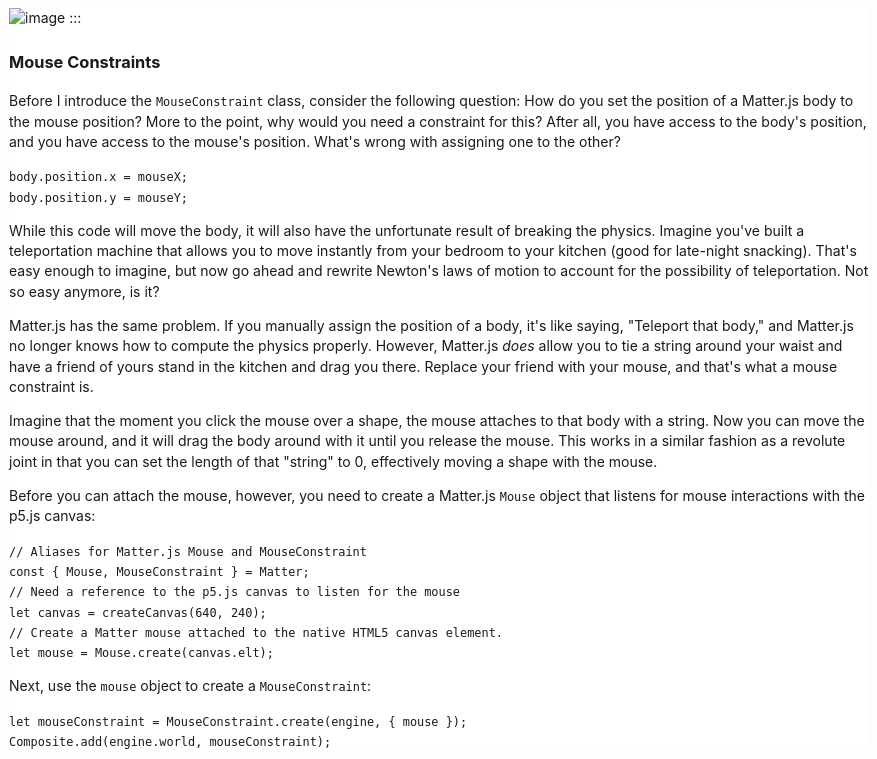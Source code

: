 ![image](images/06_libraries/06_libraries_13.png)
:::

### Mouse Constraints

Before I introduce the `MouseConstraint` class, consider the following
question: How do you set the position of a Matter.js body to the mouse
position? More to the point, why would you need a constraint for this?
After all, you have access to the body's position, and you have access
to the mouse's position. What's wrong with assigning one to the other?

``` {.codesplit code-language="javascript"}
body.position.x = mouseX;
body.position.y = mouseY;
```

While this code will move the body, it will also have the unfortunate
result of breaking the physics. Imagine you've built a teleportation
machine that allows you to move instantly from your bedroom to your
kitchen (good for late-night snacking). That's easy enough to imagine,
but now go ahead and rewrite Newton's laws of motion to account for the
possibility of teleportation. Not so easy anymore, is it?

Matter.js has the same problem. If you manually assign the position of a
body, it's like saying, "Teleport that body," and Matter.js no longer
knows how to compute the physics properly. However, Matter.js *does*
allow you to tie a string around your waist and have a friend of yours
stand in the kitchen and drag you there. Replace your friend with your
mouse, and that's what a mouse constraint is.

Imagine that the moment you click the mouse over a shape, the mouse
attaches to that body with a string. Now you can move the mouse around,
and it will drag the body around with it until you release the mouse.
This works in a similar fashion as a revolute joint in that you can set
the length of that "string" to 0, effectively moving a shape with the
mouse.

Before you can attach the mouse, however, you need to create a Matter.js
`Mouse` object that listens for mouse interactions with the p5.js
canvas:

``` {.codesplit code-language="javascript"}
// Aliases for Matter.js Mouse and MouseConstraint
const { Mouse, MouseConstraint } = Matter;
// Need a reference to the p5.js canvas to listen for the mouse
let canvas = createCanvas(640, 240);
// Create a Matter mouse attached to the native HTML5 canvas element.
let mouse = Mouse.create(canvas.elt);
```

Next, use the `mouse` object to create a `MouseConstraint`:

``` {.codesplit code-language="javascript"}
let mouseConstraint = MouseConstraint.create(engine, { mouse });
Composite.add(engine.world, mouseConstraint);
```
